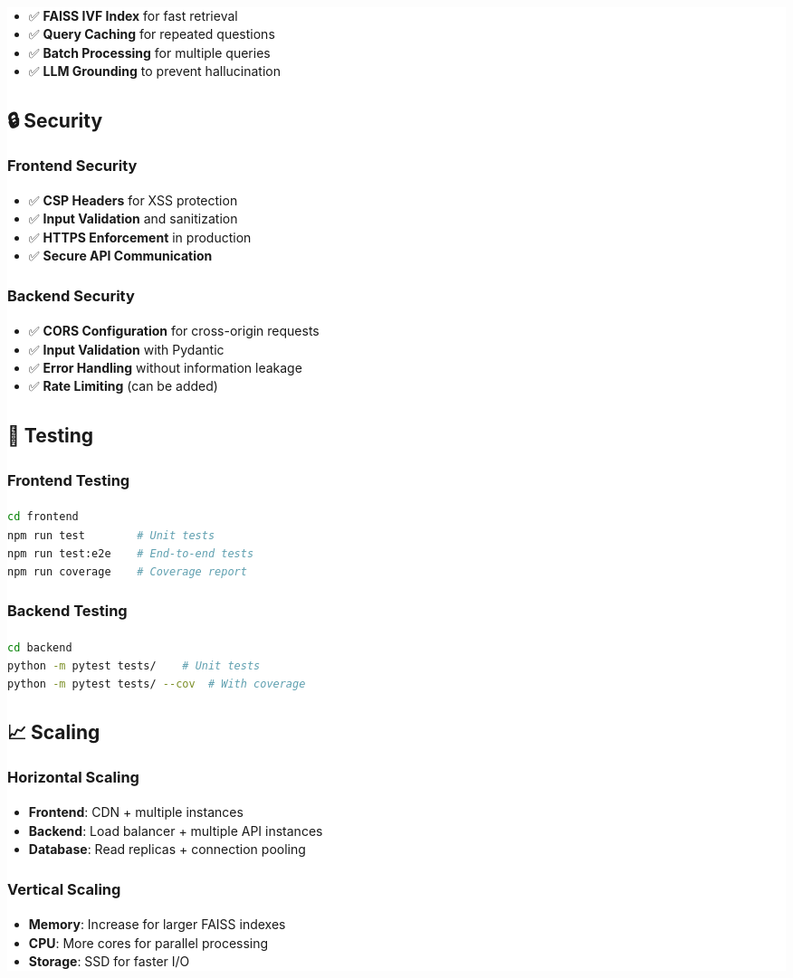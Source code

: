 - ✅ **FAISS IVF Index** for fast retrieval
- ✅ **Query Caching** for repeated questions
- ✅ **Batch Processing** for multiple queries
- ✅ **LLM Grounding** to prevent hallucination

## 🔒 Security

### Frontend Security

- ✅ **CSP Headers** for XSS protection
- ✅ **Input Validation** and sanitization
- ✅ **HTTPS Enforcement** in production
- ✅ **Secure API Communication**

### Backend Security

- ✅ **CORS Configuration** for cross-origin requests
- ✅ **Input Validation** with Pydantic
- ✅ **Error Handling** without information leakage
- ✅ **Rate Limiting** (can be added)

## 🧪 Testing

### Frontend Testing

```bash
cd frontend
npm run test        # Unit tests
npm run test:e2e    # End-to-end tests
npm run coverage    # Coverage report
```

### Backend Testing

```bash
cd backend
python -m pytest tests/    # Unit tests
python -m pytest tests/ --cov  # With coverage
```

## 📈 Scaling

### Horizontal Scaling

- **Frontend**: CDN + multiple instances
- **Backend**: Load balancer + multiple API instances
- **Database**: Read replicas + connection pooling

### Vertical Scaling

- **Memory**: Increase for larger FAISS indexes
- **CPU**: More cores for parallel processing
- **Storage**: SSD for faster I/O
